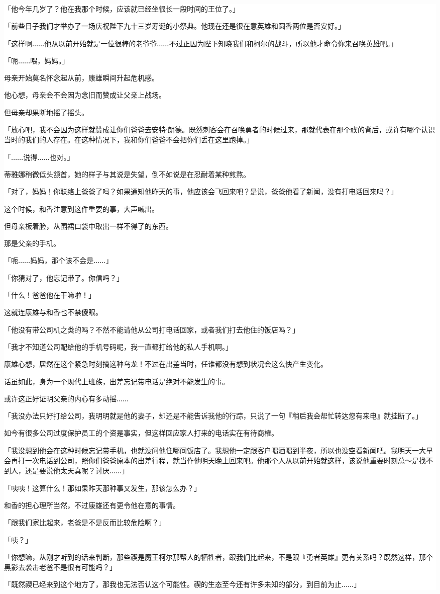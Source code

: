 「他今年几岁了？他在我那个时候，应该就已经坐很长一段时间的王位了。」

「前些日子我们才举办了一场庆祝陛下九十三岁寿诞的小祭典。他现在还是很在意英雄和圆香两位是否安好。」

「这样啊……他从以前开始就是一位很棒的老爷爷……不过正因为陛下知晓我们和柯尔的战斗，所以他才命令你来召唤英雄吧。」

「呃……喂，妈妈。」

母亲开始莫名怀念起从前，康雄瞬间升起危机感。

他心想，母亲会不会因为念旧而赞成让父亲上战场。

但母亲却果断地摇了摇头。

「放心吧，我不会因为这样就赞成让你们爸爸去安特·朗德。既然刺客会在召唤勇者的时候过来，那就代表在那个禊的背后，或许有哪个认识当时的我们的人存在。在这种情况下，我和你们爸爸不会把你们丢在这里跑掉。」

「……说得……也对。」

蒂雅娜稍微低头颔首，她的样子与其说是失望，倒不如说是在忍耐着某种煎熬。

「对了，妈妈！你联络上爸爸了吗？如果通知他昨天的事，他应该会飞回来吧？是说，爸爸他看了新闻，没有打电话回来吗？」

这个时候，和香注意到这件重要的事，大声喊出。

但母亲板着脸，从围裙口袋中取出一样不得了的东西。

那是父亲的手机。

「呃……妈妈，那个该不会是……」

「你猜对了，他忘记带了。你信吗？」

「什么！爸爸他在干嘛啦！」

这就连康雄与和香也不禁傻眼。

「他没有带公司机之类的吗？不然不能请他从公司打电话回家，或者我们打去他住的饭店吗？」

「我才不知道公司配给他的手机号码呢，我一直都打给他的私人手机啊。」

康雄心想，居然在这个紧急时刻搞这种乌龙！不过在出差当时，任谁都没有想到状况会这么快产生变化。

话虽如此，身为一个现代上班族，出差忘记带电话是绝对不能发生的事。

或许这正好证明父亲的内心有多动摇……

「我没办法只好打给公司，我明明就是他的妻子，却还是不能告诉我他的行踪，只说了一句『稍后我会帮忙转达您有来电』就挂断了。」

如今有很多公司过度保护员工的个资是事实，但这样回应家人打来的电话实在有待商榷。

「我没想到他会在这种时候忘记带手机，也就没问他住哪间饭店了。我想他一定跟客户喝酒喝到半夜，所以也没空看新闻吧。我明天一大早会再打一次电话到公司，照你们爸爸原本的出差行程，就当作他明天晚上回来吧。他那个人从以前开始就这样，该说他重要时刻总～是找不到人，还是要说他太天真呢？讨厌……」

「咦咦！这算什么！那如果昨天那种事又发生，那该怎么办？」

和香的担心理所当然，不过康雄还有更令他在意的事情。

「跟我们家比起来，老爸是不是反而比较危险啊？」

「咦？」

「你想嘛，从刚才听到的话来判断，那些禊是魔王柯尔那帮人的牺牲者，跟我们比起来，不是跟『勇者英雄』更有关系吗？既然这样，那个黑影去袭击老爸不是很有可能吗？」

「既然禊已经来到这个地方了，那我也无法否认这个可能性。禊的生态至今还有许多未知的部分，到目前为止……」

